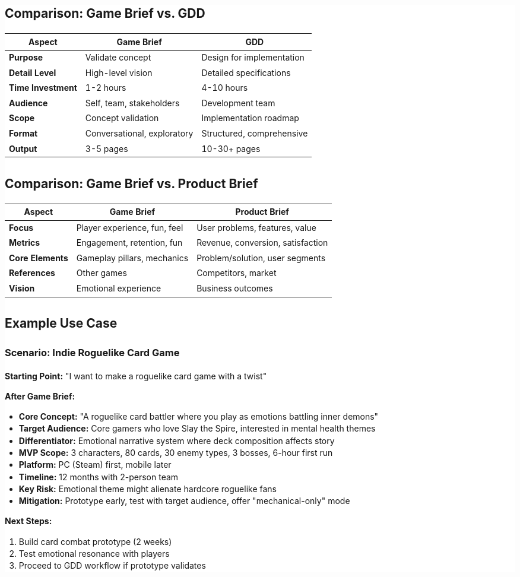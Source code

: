 ## Comparison: Game Brief vs. GDD

| Aspect              | Game Brief                  | GDD                       |
| ------------------- | --------------------------- | ------------------------- |
| **Purpose**         | Validate concept            | Design for implementation |
| **Detail Level**    | High-level vision           | Detailed specifications   |
| **Time Investment** | 1-2 hours                   | 4-10 hours                |
| **Audience**        | Self, team, stakeholders    | Development team          |
| **Scope**           | Concept validation          | Implementation roadmap    |
| **Format**          | Conversational, exploratory | Structured, comprehensive |
| **Output**          | 3-5 pages                   | 10-30+ pages              |

## Comparison: Game Brief vs. Product Brief

| Aspect            | Game Brief                   | Product Brief                     |
| ----------------- | ---------------------------- | --------------------------------- |
| **Focus**         | Player experience, fun, feel | User problems, features, value    |
| **Metrics**       | Engagement, retention, fun   | Revenue, conversion, satisfaction |
| **Core Elements** | Gameplay pillars, mechanics  | Problem/solution, user segments   |
| **References**    | Other games                  | Competitors, market               |
| **Vision**        | Emotional experience         | Business outcomes                 |

## Example Use Case

### Scenario: Indie Roguelike Card Game

**Starting Point:**
"I want to make a roguelike card game with a twist"

**After Game Brief:**

- **Core Concept:** "A roguelike card battler where you play as emotions battling inner demons"
- **Target Audience:** Core gamers who love Slay the Spire, interested in mental health themes
- **Differentiator:** Emotional narrative system where deck composition affects story
- **MVP Scope:** 3 characters, 80 cards, 30 enemy types, 3 bosses, 6-hour first run
- **Platform:** PC (Steam) first, mobile later
- **Timeline:** 12 months with 2-person team
- **Key Risk:** Emotional theme might alienate hardcore roguelike fans
- **Mitigation:** Prototype early, test with target audience, offer "mechanical-only" mode

**Next Steps:**

1. Build card combat prototype (2 weeks)
2. Test emotional resonance with players
3. Proceed to GDD workflow if prototype validates
